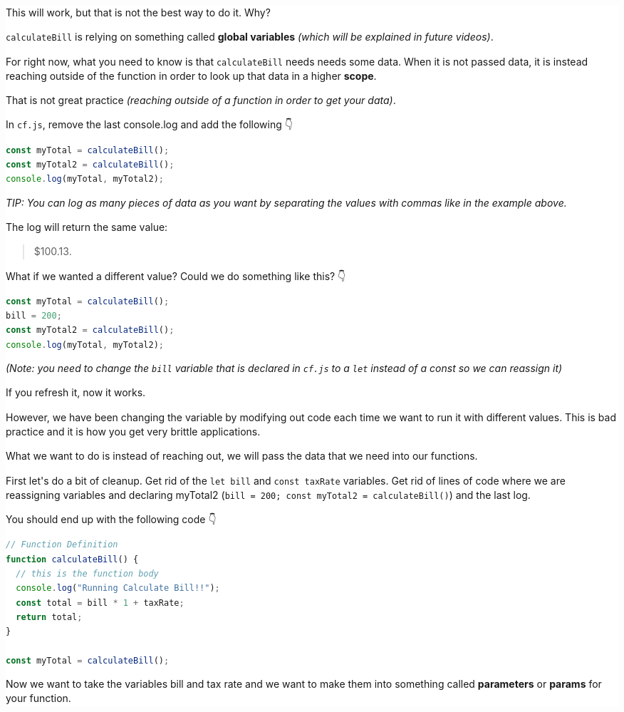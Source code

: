 This will work, but that is not the best way to do it. Why? 

`calculateBill` is relying on something called **global variables** _(which will be explained in future videos)_. 

For right now, what you need to know is that `calculateBill` needs needs some data. When it is not passed data, it is instead reaching outside of the function in order to look up that data in a higher **scope**.
 
That is not great practice _(reaching outside of a function in order to get your data)_. 

In `cf.js`, remove the last console.log and add the following 👇

```js
const myTotal = calculateBill();
const myTotal2 = calculateBill();
console.log(myTotal, myTotal2);
```

_TIP: You can log as many pieces of data as you want by separating the values with commas like in the example above._

The log will return the same value: 

>$100.13.

What if we wanted a different value? Could we do something like this?  👇

```js
const myTotal = calculateBill();
bill = 200;
const myTotal2 = calculateBill();
console.log(myTotal, myTotal2);
 ```

_(Note: you need to change the `bill` variable that is declared in `cf.js` to a `let` instead of a const so we can reassign it)_

If you refresh it, now it works. 

However, we have been changing the variable by modifying out code each time we want to run it with different values. This is bad practice and it is how you get very brittle applications.

What we want to do is instead of reaching out, we will pass the data that we need into our functions.

First let's do a bit of cleanup. Get rid of the `let bill` and `const taxRate` variables.  Get rid of lines of code where we are reassigning variables and declaring myTotal2 (`bill = 200; const myTotal2 = calculateBill()`) and the last log. 

You should end up with the following code 👇

```js
// Function Definition
function calculateBill() {
  // this is the function body
  console.log("Running Calculate Bill!!");
  const total = bill * 1 + taxRate;
  return total;
}

const myTotal = calculateBill();
```
Now we want to take the variables bill and tax rate and we want to make them into something called **parameters** or **params** for your function.
